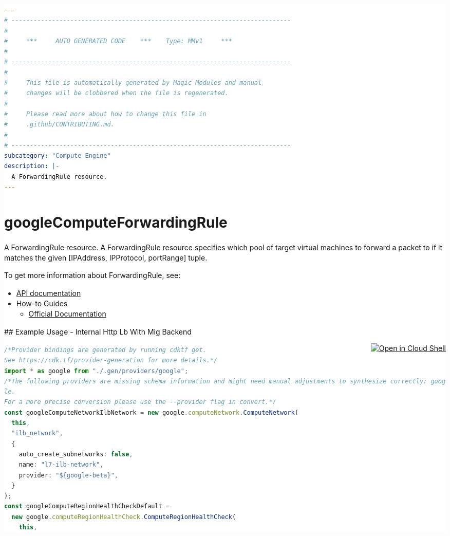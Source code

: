 ```yaml
---
# ----------------------------------------------------------------------------
#
#     ***     AUTO GENERATED CODE    ***    Type: MMv1     ***
#
# ----------------------------------------------------------------------------
#
#     This file is automatically generated by Magic Modules and manual
#     changes will be clobbered when the file is regenerated.
#
#     Please read more about how to change this file in
#     .github/CONTRIBUTING.md.
#
# ----------------------------------------------------------------------------
subcategory: "Compute Engine"
description: |-
  A ForwardingRule resource.
---
```


# googleComputeForwardingRule

A ForwardingRule resource. A ForwardingRule resource specifies which pool
of target virtual machines to forward a packet to if it matches the given
\[IPAddress, IPProtocol, portRange] tuple.

To get more information about ForwardingRule, see:

* [API documentation](https://cloud.google.com/compute/docs/reference/v1/forwardingRules)
* How-to Guides
  * [Official Documentation](https://cloud.google.com/compute/docs/load-balancing/network/forwarding-rules)

<div class = "oics-button" style="float: right; margin: 0 0 -15px">
  <a href="https://console.cloud.google.com/cloudshell/open?cloudshell_git_repo=https%3A%2F%2Fgithub.com%2Fterraform-google-modules%2Fdocs-examples.git&cloudshell_working_dir=internal_http_lb_with_mig_backend&cloudshell_image=gcr.io%2Fgraphite-cloud-shell-images%2Fterraform%3Alatest&open_in_editor=main.tf&cloudshell_print=.%2Fmotd&cloudshell_tutorial=.%2Ftutorial.md" target="_blank">
    <img alt="Open in Cloud Shell" src="//gstatic.com/cloudssh/images/open-btn.svg" style="max-height: 44px; margin: 32px auto; max-width: 100%;">
  </a>
</div>
## Example Usage - Internal Http Lb With Mig Backend

```typescript
/*Provider bindings are generated by running cdktf get.
See https://cdk.tf/provider-generation for more details.*/
import * as google from "./.gen/providers/google";
/*The following providers are missing schema information and might need manual adjustments to synthesize correctly: google.
For a more precise conversion please use the --provider flag in convert.*/
const googleComputeNetworkIlbNetwork = new google.computeNetwork.ComputeNetwork(
  this,
  "ilb_network",
  {
    auto_create_subnetworks: false,
    name: "l7-ilb-network",
    provider: "${google-beta}",
  }
);
const googleComputeRegionHealthCheckDefault =
  new google.computeRegionHealthCheck.ComputeRegionHealthCheck(
    this,
```